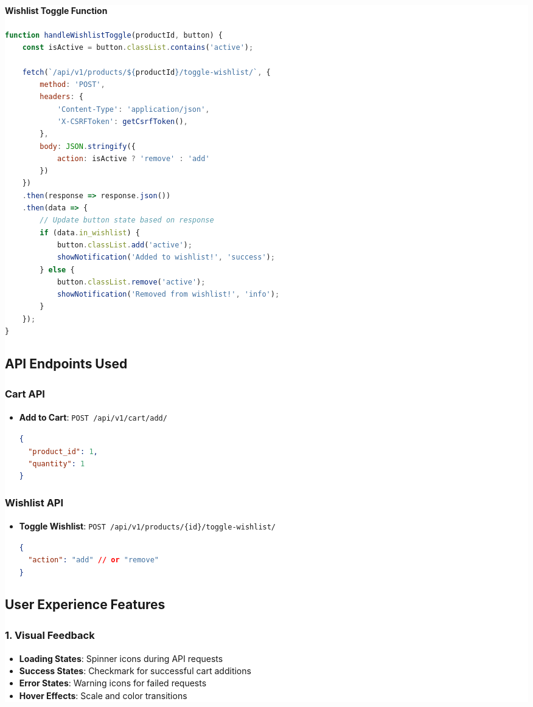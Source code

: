#### Wishlist Toggle Function
```javascript
function handleWishlistToggle(productId, button) {
    const isActive = button.classList.contains('active');
    
    fetch(`/api/v1/products/${productId}/toggle-wishlist/`, {
        method: 'POST',
        headers: {
            'Content-Type': 'application/json',
            'X-CSRFToken': getCsrfToken(),
        },
        body: JSON.stringify({
            action: isActive ? 'remove' : 'add'
        })
    })
    .then(response => response.json())
    .then(data => {
        // Update button state based on response
        if (data.in_wishlist) {
            button.classList.add('active');
            showNotification('Added to wishlist!', 'success');
        } else {
            button.classList.remove('active');
            showNotification('Removed from wishlist!', 'info');
        }
    });
}
```

## API Endpoints Used

### Cart API
- **Add to Cart**: `POST /api/v1/cart/add/`
  ```json
  {
    "product_id": 1,
    "quantity": 1
  }
  ```

### Wishlist API
- **Toggle Wishlist**: `POST /api/v1/products/{id}/toggle-wishlist/`
  ```json
  {
    "action": "add" // or "remove"
  }
  ```

## User Experience Features

### 1. Visual Feedback
- **Loading States**: Spinner icons during API requests
- **Success States**: Checkmark for successful cart additions
- **Error States**: Warning icons for failed requests
- **Hover Effects**: Scale and color transitions
